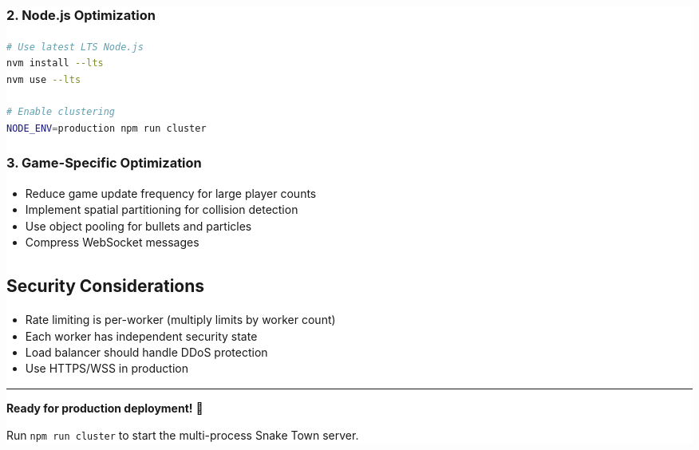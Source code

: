 ### 2. Node.js Optimization
```bash
# Use latest LTS Node.js
nvm install --lts
nvm use --lts

# Enable clustering
NODE_ENV=production npm run cluster
```

### 3. Game-Specific Optimization
- Reduce game update frequency for large player counts
- Implement spatial partitioning for collision detection
- Use object pooling for bullets and particles
- Compress WebSocket messages

## Security Considerations

- Rate limiting is per-worker (multiply limits by worker count)
- Each worker has independent security state
- Load balancer should handle DDoS protection
- Use HTTPS/WSS in production

---

**Ready for production deployment!** 🚀

Run `npm run cluster` to start the multi-process Snake Town server.